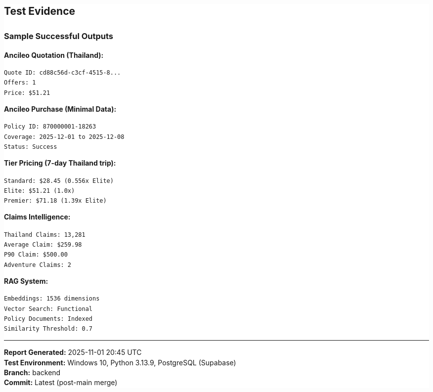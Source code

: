 ## Test Evidence

### Sample Successful Outputs

**Ancileo Quotation (Thailand):**
```
Quote ID: cd88c56d-c3cf-4515-8...
Offers: 1
Price: $51.21
```

**Ancileo Purchase (Minimal Data):**
```
Policy ID: 870000001-18263
Coverage: 2025-12-01 to 2025-12-08
Status: Success
```

**Tier Pricing (7-day Thailand trip):**
```
Standard: $28.45 (0.556x Elite)
Elite: $51.21 (1.0x)
Premier: $71.18 (1.39x Elite)
```

**Claims Intelligence:**
```
Thailand Claims: 13,281
Average Claim: $259.98
P90 Claim: $500.00
Adventure Claims: 2
```

**RAG System:**
```
Embeddings: 1536 dimensions
Vector Search: Functional
Policy Documents: Indexed
Similarity Threshold: 0.7
```

---

**Report Generated:** 2025-11-01 20:45 UTC  
**Test Environment:** Windows 10, Python 3.13.9, PostgreSQL (Supabase)  
**Branch:** backend  
**Commit:** Latest (post-main merge)


